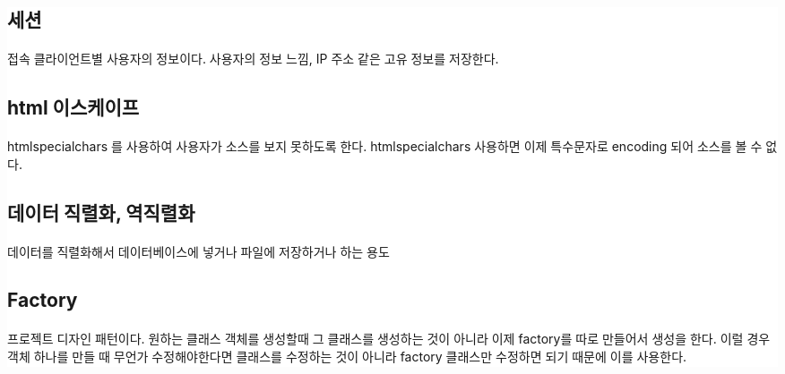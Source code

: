 ## 세션
접속 클라이언트별 사용자의 정보이다. 사용자의 정보 느낌, IP 주소 같은 고유 정보를 저장한다. 

## html 이스케이프
htmlspecialchars 를 사용하여 사용자가 소스를 보지 못하도록 한다. htmlspecialchars 사용하면 이제 특수문자로 encoding 되어 소스를 볼 수 없다.

## 데이터 직렬화, 역직렬화
데이터를 직렬화해서 데이터베이스에 넣거나 파일에 저장하거나 하는 용도

## Factory
프로젝트 디자인 패턴이다. 원하는 클래스 객체를 생성할때 그 클래스를 생성하는 것이 아니라 이제 factory를 따로 만들어서 생성을 한다. 이럴 경우 객체 하나를 만들 때 무언가 수정해야한다면 클래스를 수정하는 것이 아니라 factory 클래스만 수정하면 되기 때문에 이를 사용한다.